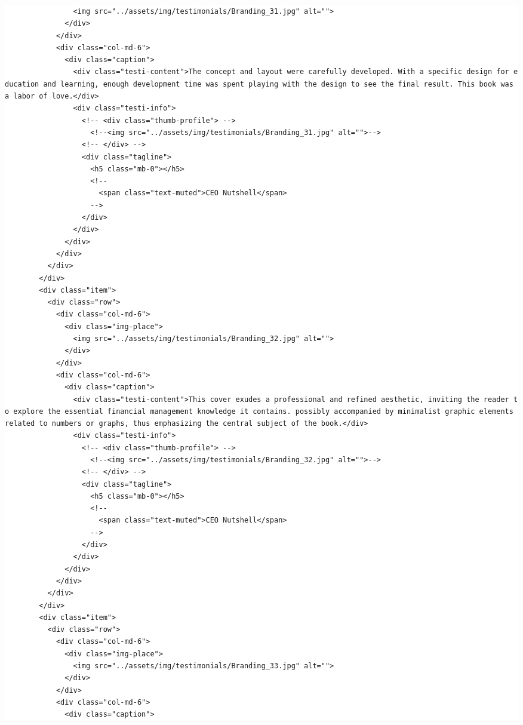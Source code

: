                     <img src="../assets/img/testimonials/Branding_31.jpg" alt="">
                  </div>
                </div>
                <div class="col-md-6">
                  <div class="caption">
                    <div class="testi-content">The concept and layout were carefully developed. With a specific design for education and learning, enough development time was spent playing with the design to see the final result. This book was a labor of love.</div>
                    <div class="testi-info">
                      <!-- <div class="thumb-profile"> -->
                        <!--<img src="../assets/img/testimonials/Branding_31.jpg" alt="">-->
                      <!-- </div> -->
                      <div class="tagline">
                        <h5 class="mb-0"></h5>
                        <!--
                          <span class="text-muted">CEO Nutshell</span>
                        -->
                      </div>
                    </div>
                  </div>
                </div>
              </div>
            </div>
            <div class="item">
              <div class="row">
                <div class="col-md-6">
                  <div class="img-place">
                    <img src="../assets/img/testimonials/Branding_32.jpg" alt="">
                  </div>
                </div>
                <div class="col-md-6">
                  <div class="caption">
                    <div class="testi-content">This cover exudes a professional and refined aesthetic, inviting the reader to explore the essential financial management knowledge it contains. possibly accompanied by minimalist graphic elements related to numbers or graphs, thus emphasizing the central subject of the book.</div>
                    <div class="testi-info">
                      <!-- <div class="thumb-profile"> -->
                        <!--<img src="../assets/img/testimonials/Branding_32.jpg" alt="">-->
                      <!-- </div> -->
                      <div class="tagline">
                        <h5 class="mb-0"></h5>
                        <!--
                          <span class="text-muted">CEO Nutshell</span>
                        -->
                      </div>
                    </div>
                  </div>
                </div>
              </div>
            </div>
            <div class="item">
              <div class="row">
                <div class="col-md-6">
                  <div class="img-place">
                    <img src="../assets/img/testimonials/Branding_33.jpg" alt="">
                  </div>
                </div>
                <div class="col-md-6">
                  <div class="caption">